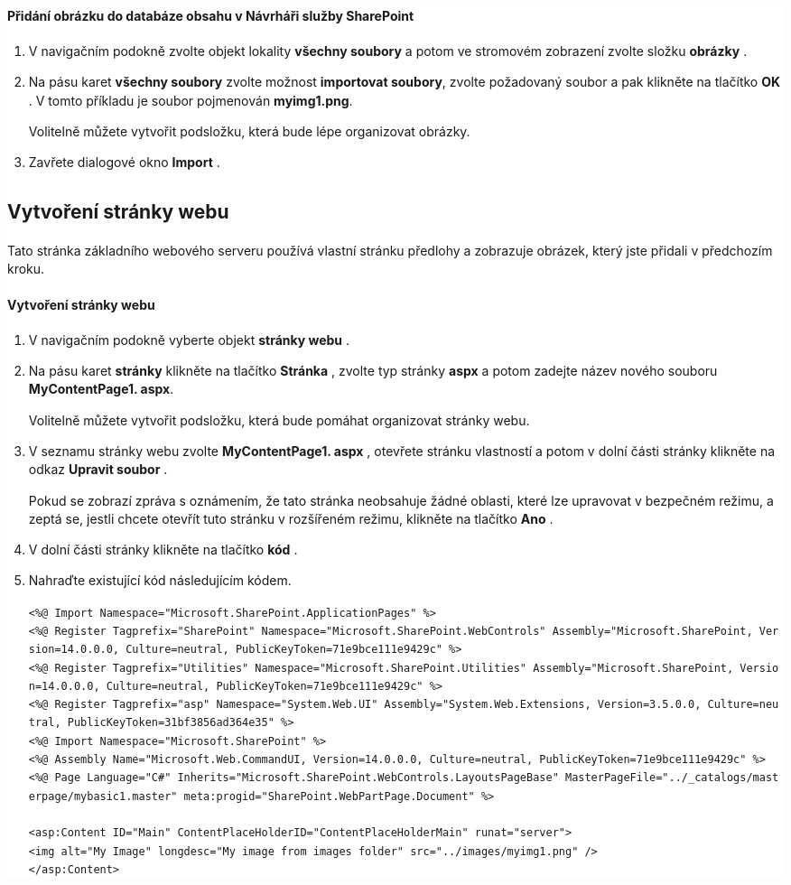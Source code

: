 #### <a name="to-add-an-image-to-the-content-database-in-sharepoint-designer"></a>Přidání obrázku do databáze obsahu v Návrháři služby SharePoint

1. V navigačním podokně zvolte objekt lokality **všechny soubory** a potom ve stromovém zobrazení zvolte složku **obrázky** .

2. Na pásu karet **všechny soubory** zvolte možnost **importovat soubory**, zvolte požadovaný soubor a pak klikněte na tlačítko **OK** . V tomto příkladu je soubor pojmenován **myimg1.png**.

     Volitelně můžete vytvořit podsložku, která bude lépe organizovat obrázky.

3. Zavřete dialogové okno **Import** .

## <a name="create-a-site-page"></a>Vytvoření stránky webu
 Tato stránka základního webového serveru používá vlastní stránku předlohy a zobrazuje obrázek, který jste přidali v předchozím kroku.

#### <a name="to-create-a-site-page"></a>Vytvoření stránky webu

1. V navigačním podokně vyberte objekt **stránky webu** .

2. Na pásu karet **stránky** klikněte na tlačítko **Stránka** , zvolte typ stránky **aspx** a potom zadejte název nového souboru **MyContentPage1. aspx**.

     Volitelně můžete vytvořit podsložku, která bude pomáhat organizovat stránky webu.

3. V seznamu stránky webu zvolte **MyContentPage1. aspx** , otevřete stránku vlastností a potom v dolní části stránky klikněte na odkaz **Upravit soubor** .

     Pokud se zobrazí zpráva s oznámením, že tato stránka neobsahuje žádné oblasti, které lze upravovat v bezpečném režimu, a zeptá se, jestli chcete otevřít tuto stránku v rozšířeném režimu, klikněte na tlačítko **Ano** .

4. V dolní části stránky klikněte na tlačítko **kód** .

5. Nahraďte existující kód následujícím kódem.

    ```aspx-csharp
    <%@ Import Namespace="Microsoft.SharePoint.ApplicationPages" %>
    <%@ Register Tagprefix="SharePoint" Namespace="Microsoft.SharePoint.WebControls" Assembly="Microsoft.SharePoint, Version=14.0.0.0, Culture=neutral, PublicKeyToken=71e9bce111e9429c" %>
    <%@ Register Tagprefix="Utilities" Namespace="Microsoft.SharePoint.Utilities" Assembly="Microsoft.SharePoint, Version=14.0.0.0, Culture=neutral, PublicKeyToken=71e9bce111e9429c" %>
    <%@ Register Tagprefix="asp" Namespace="System.Web.UI" Assembly="System.Web.Extensions, Version=3.5.0.0, Culture=neutral, PublicKeyToken=31bf3856ad364e35" %>
    <%@ Import Namespace="Microsoft.SharePoint" %>
    <%@ Assembly Name="Microsoft.Web.CommandUI, Version=14.0.0.0, Culture=neutral, PublicKeyToken=71e9bce111e9429c" %>
    <%@ Page Language="C#" Inherits="Microsoft.SharePoint.WebControls.LayoutsPageBase" MasterPageFile="../_catalogs/masterpage/mybasic1.master" meta:progid="SharePoint.WebPartPage.Document" %>

    <asp:Content ID="Main" ContentPlaceHolderID="ContentPlaceHolderMain" runat="server">
    <img alt="My Image" longdesc="My image from images folder" src="../images/myimg1.png" />
    </asp:Content>
    ```
